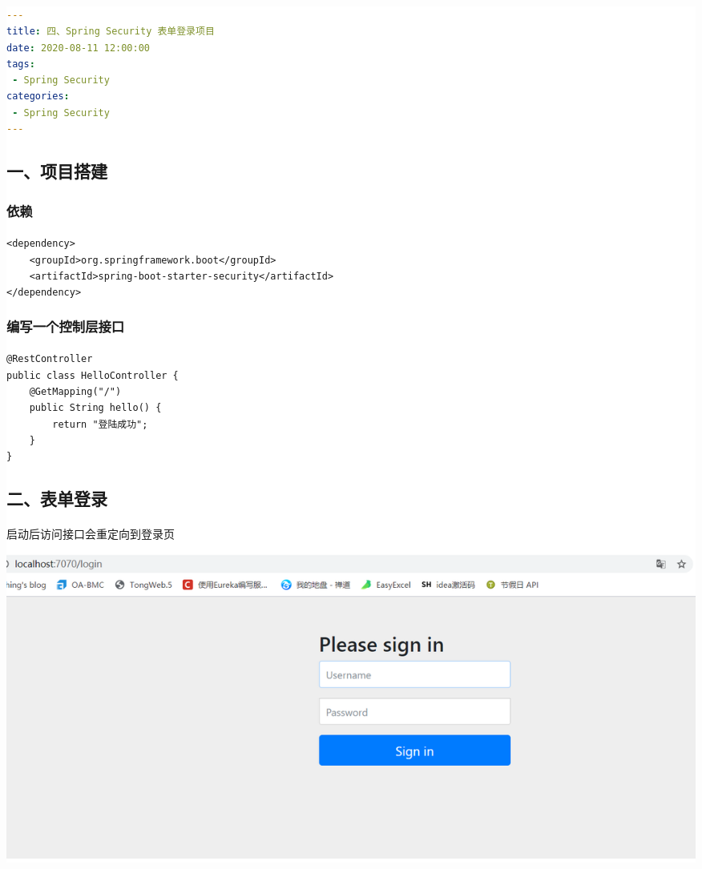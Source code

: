 ```yaml
---
title: 四、Spring Security 表单登录项目
date: 2020-08-11 12:00:00
tags:
 - Spring Security
categories:
 - Spring Security
---
```



## 一、项目搭建

### 依赖

```
<dependency>
    <groupId>org.springframework.boot</groupId>
    <artifactId>spring-boot-starter-security</artifactId>
</dependency>
```

### 编写一个控制层接口

```
@RestController
public class HelloController {
    @GetMapping("/")
    public String hello() {
        return "登陆成功";
    }
}
```

## 二、表单登录

启动后访问接口会重定向到登录页

![image-20200806164831509](./image-20200806164831509.png)
